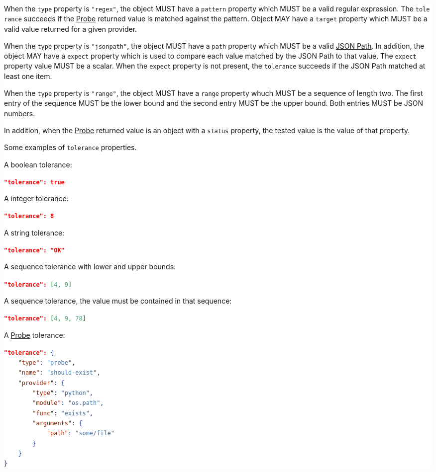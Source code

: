 When the `type` property is `"regex"`, the object MUST have a `pattern`
property which MUST be a valid regular expression. The `tolerance` succeeds if
the [Probe][pb] returned value is matched against the pattern.
Object MAY have a `target` property which MUST be a valid value returned for a given provider.

When the `type` property is `"jsonpath"`, the object MUST have a `path`
property which MUST be a valid [JSON Path][jp]. In addition, the object MAY
have a `expect` property which is used to compare each value matched by the JSON
Path to that value. The `expect` property value MUST be a scalar. When the
`expect` property is not present, the `tolerance` succeeds if the JSON Path
matched at least one item.

When the `type` property is `"range"`, the object MUST have a `range` 
property whuch MUST be a sequence of length two. The first entry of the
sequence MUST be the lower bound and the second entry MUST be the upper bound.
Both entries MUST be JSON numbers.

[jp]: http://goessner.net/articles/JsonPath/

In addition, when the [Probe][pb] returned value is an object with a `status`
property, the tested value is the value of that property.

Some examples of `tolerance` properties.

A boolean tolerance:
```json
"tolerance": true
```

A integer tolerance:
```json
"tolerance": 8
```

A string tolerance:
```json
"tolerance": "OK"
```

A sequence tolerance with lower and upper bounds:
```json
"tolerance": [4, 9]
```

A sequence tolerance, the value must be contained in that sequence:
```json
"tolerance": [4, 9, 78]
```

A [Probe][pb] tolerance:
```json
"tolerance": {
    "type": "probe",
    "name": "should-exist",
    "provider": {
        "type": "python",
        "module": "os.path",
        "func": "exists",
        "arguments": {
            "path": "some/file"
        }
    }
}
```


[join]: https://join.chaostoolkit.org/
[exp]: #experiment
[hypo]: #steady-state-hypothesis
[meth]: #method
[pb]: #probe
[action]: #action
[secrets]: #secrets
[conf]: #configuration
[rfc2119]: https://tools.ietf.org/html/rfc2119
[rfc7159]: https://tools.ietf.org/html/rfc7159
[yaml]: http://yaml.org/spec/
[principles]: http://principlesofchaos.org/
[ext]: #extensions
[contrib]: #contributions
[controls]: #controls
[tolerance]: #steady-state-probe-tolerance
[otherproviders]: https://github.com/chaostoolkit/chaostoolkit-lib/issues/38
[farg]: https://docs.python.org/3/glossary.html#term-argument
[fdef]: https://docs.python.org/3/reference/compound_stmts.html#function-definitions
[rfc3986]: https://tools.ietf.org/html/rfc3986
[rfc2616]: https://www.w3.org/Protocols/rfc2616/
[rfc7231]: https://tools.ietf.org/html/rfc7231
[vault]: https://www.vaultproject.io/
[vaulttoken]: https://www.vaultproject.io/api/auth/token/index.html
[approle]: https://www.vaultproject.io/api/auth/approle/index.html
[kvversion]: https://www.vaultproject.io/api/secret/kv/index.html
